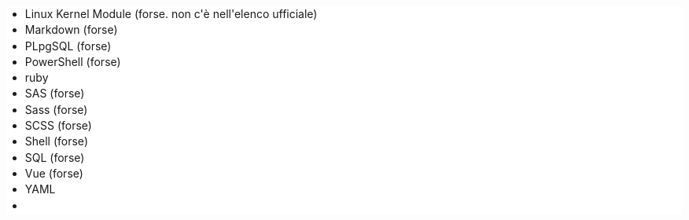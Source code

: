 * Linux Kernel Module (forse. non c'è nell'elenco ufficiale)
* Markdown (forse)
* PLpgSQL (forse)
* PowerShell (forse)
* ruby
* SAS (forse)
* Sass (forse)
* SCSS (forse)
* Shell (forse)
* SQL (forse)
* Vue (forse)
* YAML
* 